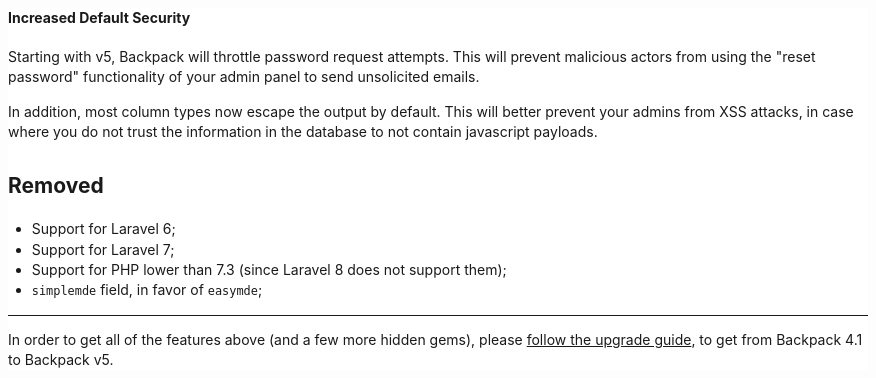 #### Increased Default Security

Starting with v5, Backpack will throttle password request attempts. This will prevent malicious actors from using the "reset password" functionality of your admin panel to send unsolicited emails.

In addition, most column types now escape the output by default. This will better prevent your admins from XSS attacks, in case where you do not trust the information in the database to not contain javascript payloads.

<a name="removed"></a>
## Removed

- Support for Laravel 6;
- Support for Laravel 7;
- Support for PHP lower than 7.3 (since Laravel 8 does not support them);
- `simplemde` field, in favor of `easymde`;

---

In order to get all of the features above (and a few more hidden gems), please [follow the upgrade guide](/docs/{{version}}/upgrade-guide), to get from Backpack 4.1 to Backpack v5.
